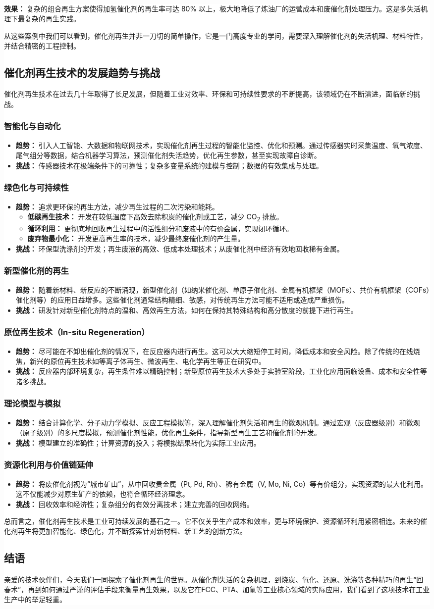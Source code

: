 **效果：** 复杂的组合再生方案使得加氢催化剂的再生率可达 $80\%$ 以上，极大地降低了炼油厂的运营成本和废催化剂处理压力。这是多失活机理下最复杂的再生实践。

从这些案例中我们可以看到，催化剂再生并非一刀切的简单操作，它是一门高度专业的学问，需要深入理解催化剂的失活机理、材料特性，并结合精密的工程控制。

## 催化剂再生技术的发展趋势与挑战

催化剂再生技术在过去几十年取得了长足发展，但随着工业对效率、环保和可持续性要求的不断提高，该领域仍在不断演进，面临新的挑战。

### 智能化与自动化

*   **趋势：** 引入人工智能、大数据和物联网技术，实现催化剂再生过程的智能化监控、优化和预测。通过传感器实时采集温度、氧气浓度、尾气组分等数据，结合机器学习算法，预测催化剂失活趋势，优化再生参数，甚至实现故障自诊断。
*   **挑战：** 传感器技术在极端条件下的可靠性；复杂多变量系统的建模与控制；数据的有效集成与处理。

### 绿色化与可持续性

*   **趋势：** 追求更环保的再生方法，减少再生过程的二次污染和能耗。
    *   **低碳再生技术：** 开发在较低温度下高效去除积炭的催化剂或工艺，减少 $\text{CO}_2$ 排放。
    *   **循环利用：** 更彻底地回收再生过程中的活性组分和废液中的有价金属，实现闭环循环。
    *   **废弃物最小化：** 开发更高再生率的技术，减少最终废催化剂的产生量。
*   **挑战：** 环保型洗涤剂的开发；再生废液的高效、低成本处理技术；从废催化剂中经济有效地回收稀有金属。

### 新型催化剂的再生

*   **趋势：** 随着新材料、新反应的不断涌现，新型催化剂（如纳米催化剂、单原子催化剂、金属有机框架（MOFs）、共价有机框架（COFs）催化剂等）的应用日益增多。这些催化剂通常结构精细、敏感，对传统再生方法可能不适用或造成严重损伤。
*   **挑战：** 研发针对新型催化剂特点的温和、高效再生方法，如何在保持其特殊结构和高分散度的前提下进行再生。

### 原位再生技术（In-situ Regeneration）

*   **趋势：** 尽可能在不卸出催化剂的情况下，在反应器内进行再生。这可以大大缩短停工时间，降低成本和安全风险。除了传统的在线烧焦，新兴的原位再生技术如等离子体再生、微波再生、电化学再生等正在研究中。
*   **挑战：** 反应器内部环境复杂，再生条件难以精确控制；新型原位再生技术大多处于实验室阶段，工业化应用面临设备、成本和安全性等诸多挑战。

### 理论模型与模拟

*   **趋势：** 结合计算化学、分子动力学模拟、反应工程模拟等，深入理解催化剂失活和再生的微观机制。通过宏观（反应器级别）和微观（原子级别）的多尺度模拟，预测催化剂性能，优化再生条件，指导新型再生工艺和催化剂的开发。
*   **挑战：** 模型建立的准确性；计算资源的投入；将模拟结果转化为实际工业应用。

### 资源化利用与价值链延伸

*   **趋势：** 将废催化剂视为“城市矿山”，从中回收贵金属（Pt, Pd, Rh）、稀有金属（V, Mo, Ni, Co）等有价组分，实现资源的最大化利用。这不仅能减少对原生矿产的依赖，也符合循环经济理念。
*   **挑战：** 回收效率和经济性；复杂组分的有效分离技术；建立完善的回收网络。

总而言之，催化剂再生技术是工业可持续发展的基石之一。它不仅关乎生产成本和效率，更与环境保护、资源循环利用紧密相连。未来的催化剂再生将更加智能化、绿色化，并不断探索针对新材料、新工艺的创新方法。

## 结语

亲爱的技术伙伴们，今天我们一同探索了催化剂再生的世界。从催化剂失活的复杂机理，到烧炭、氧化、还原、洗涤等各种精巧的再生“回春术”，再到如何通过严谨的评估手段来衡量再生效果，以及它在FCC、PTA、加氢等工业核心领域的实际应用，我们看到了这项技术在工业生产中的举足轻重。
